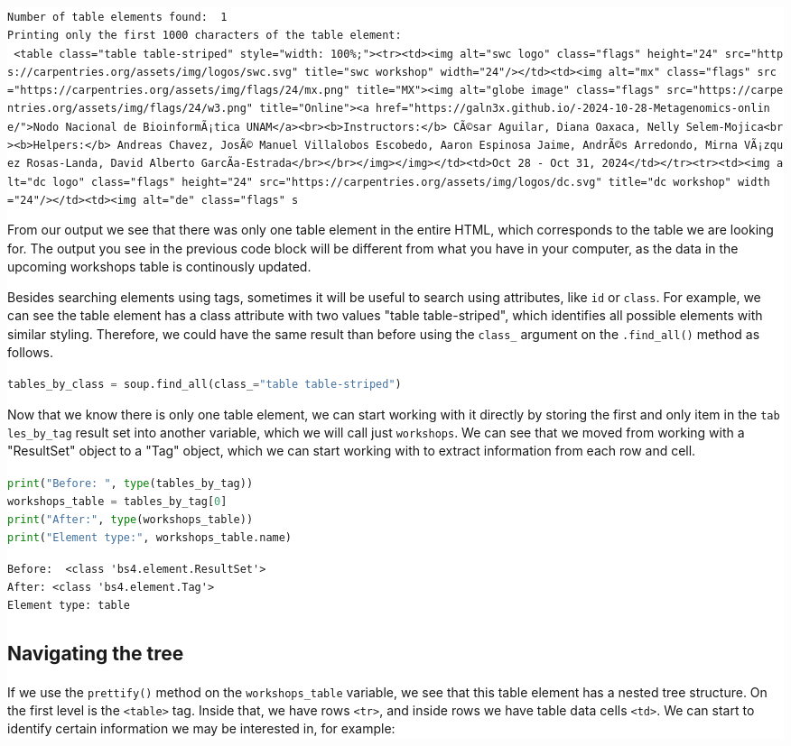 ```output
Number of table elements found:  1
Printing only the first 1000 characters of the table element: 
 <table class="table table-striped" style="width: 100%;"><tr><td><img alt="swc logo" class="flags" height="24" src="https://carpentries.org/assets/img/logos/swc.svg" title="swc workshop" width="24"/></td><td><img alt="mx" class="flags" src="https://carpentries.org/assets/img/flags/24/mx.png" title="MX"><img alt="globe image" class="flags" src="https://carpentries.org/assets/img/flags/24/w3.png" title="Online"><a href="https://galn3x.github.io/-2024-10-28-Metagenomics-online/">Nodo Nacional de BioinformÃ¡tica UNAM</a><br><b>Instructors:</b> CÃ©sar Aguilar, Diana Oaxaca, Nelly Selem-Mojica<br><b>Helpers:</b> Andreas Chavez, JosÃ© Manuel Villalobos Escobedo, Aaron Espinosa Jaime, AndrÃ©s Arredondo, Mirna VÃ¡zquez Rosas-Landa, David Alberto GarcÃ­a-Estrada</br></br></img></img></td><td>Oct 28 - Oct 31, 2024</td></tr><tr><td><img alt="dc logo" class="flags" height="24" src="https://carpentries.org/assets/img/logos/dc.svg" title="dc workshop" width="24"/></td><td><img alt="de" class="flags" s
```

From our output we see that there was only one table element in the entire HTML, which corresponds to the table we are looking for. The output you see in the previous code block will be different from what you have in your computer, as the data in the upcoming workshops table is continously updated.

Besides searching elements using tags, sometimes it will be useful to search using attributes, like `id` or `class`. For example, we can see the table element has a class attribute with two values "table table-striped", which identifies all possible elements with similar styling. Therefore, we could have the same result than before using the `class_` argument on the `.find_all()` method as follows.

```python
tables_by_class = soup.find_all(class_="table table-striped")
```

Now that we know there is only one table element, we can start working with it directly by storing the first and only item in the `tables_by_tag` result set into another variable, which we will call just `workshops`. We can see that we moved from working with a "ResultSet" object to a "Tag" object, which we can start working with to extract information from each row and cell.

```python
print("Before: ", type(tables_by_tag))
workshops_table = tables_by_tag[0]
print("After:", type(workshops_table))
print("Element type:", workshops_table.name)
```

```output
Before:  <class 'bs4.element.ResultSet'>
After: <class 'bs4.element.Tag'>
Element type: table
```

## Navigating the tree

If we use the `prettify()` method on the `workshops_table` variable, we see that this table element has a nested tree structure. On the first level is the `<table>` tag. Inside that, we have rows `<tr>`, and inside rows we have table data cells `<td>`. We can start to identify certain information we may be interested in, for example:


[r-markdown]: https://rmarkdown.rstudio.com/